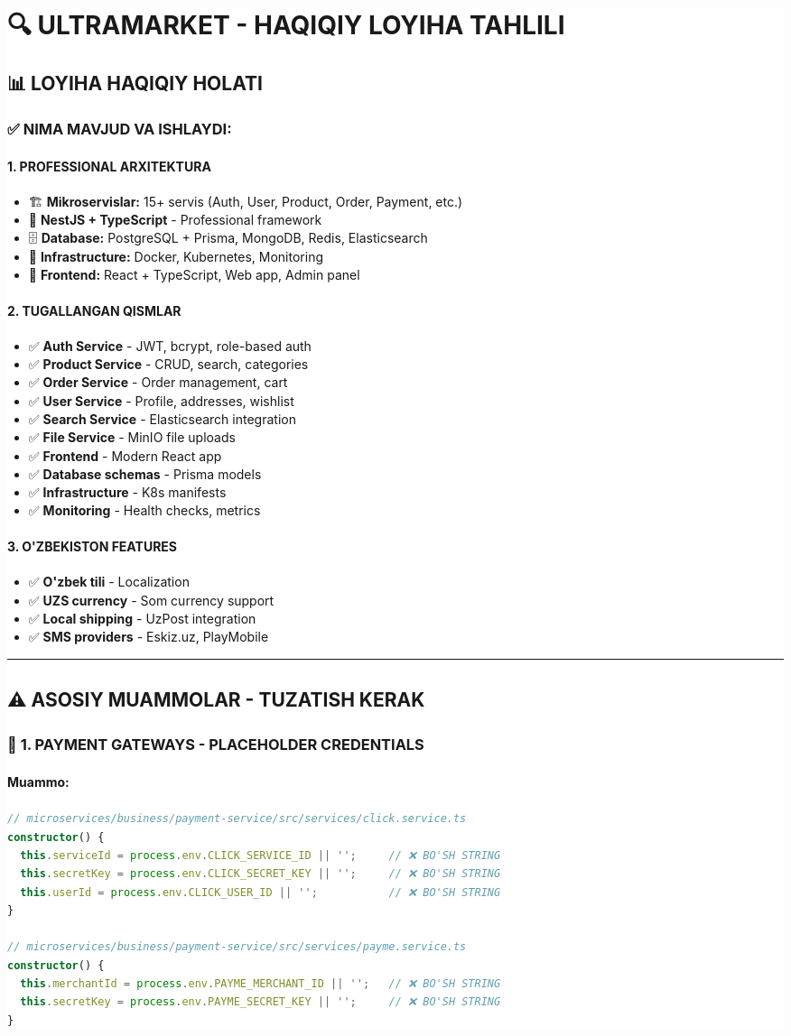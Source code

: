 # 🔍 ULTRAMARKET - HAQIQIY LOYIHA TAHLILI

## 📊 **LOYIHA HAQIQIY HOLATI**

### ✅ **NIMA MAVJUD VA ISHLAYDI:**

#### 1. **PROFESSIONAL ARXITEKTURA** 
- 🏗️ **Mikroservislar:** 15+ servis (Auth, User, Product, Order, Payment, etc.)
- 🎯 **NestJS + TypeScript** - Professional framework
- 🗄️ **Database:** PostgreSQL + Prisma, MongoDB, Redis, Elasticsearch
- 🐳 **Infrastructure:** Docker, Kubernetes, Monitoring
- 📱 **Frontend:** React + TypeScript, Web app, Admin panel

#### 2. **TUGALLANGAN QISMLAR**
- ✅ **Auth Service** - JWT, bcrypt, role-based auth
- ✅ **Product Service** - CRUD, search, categories
- ✅ **Order Service** - Order management, cart
- ✅ **User Service** - Profile, addresses, wishlist
- ✅ **Search Service** - Elasticsearch integration
- ✅ **File Service** - MinIO file uploads
- ✅ **Frontend** - Modern React app
- ✅ **Database schemas** - Prisma models
- ✅ **Infrastructure** - K8s manifests
- ✅ **Monitoring** - Health checks, metrics

#### 3. **O'ZBEKISTON FEATURES**
- ✅ **O'zbek tili** - Localization
- ✅ **UZS currency** - Som currency support
- ✅ **Local shipping** - UzPost integration
- ✅ **SMS providers** - Eskiz.uz, PlayMobile

---

## ⚠️ **ASOSIY MUAMMOLAR - TUZATISH KERAK**

### 🔴 **1. PAYMENT GATEWAYS - PLACEHOLDER CREDENTIALS**

#### **Muammo:**
```typescript
// microservices/business/payment-service/src/services/click.service.ts
constructor() {
  this.serviceId = process.env.CLICK_SERVICE_ID || '';     // ❌ BO'SH STRING
  this.secretKey = process.env.CLICK_SECRET_KEY || '';     // ❌ BO'SH STRING
  this.userId = process.env.CLICK_USER_ID || '';           // ❌ BO'SH STRING
}

// microservices/business/payment-service/src/services/payme.service.ts
constructor() {
  this.merchantId = process.env.PAYME_MERCHANT_ID || '';   // ❌ BO'SH STRING
  this.secretKey = process.env.PAYME_SECRET_KEY || '';     // ❌ BO'SH STRING
}
```

